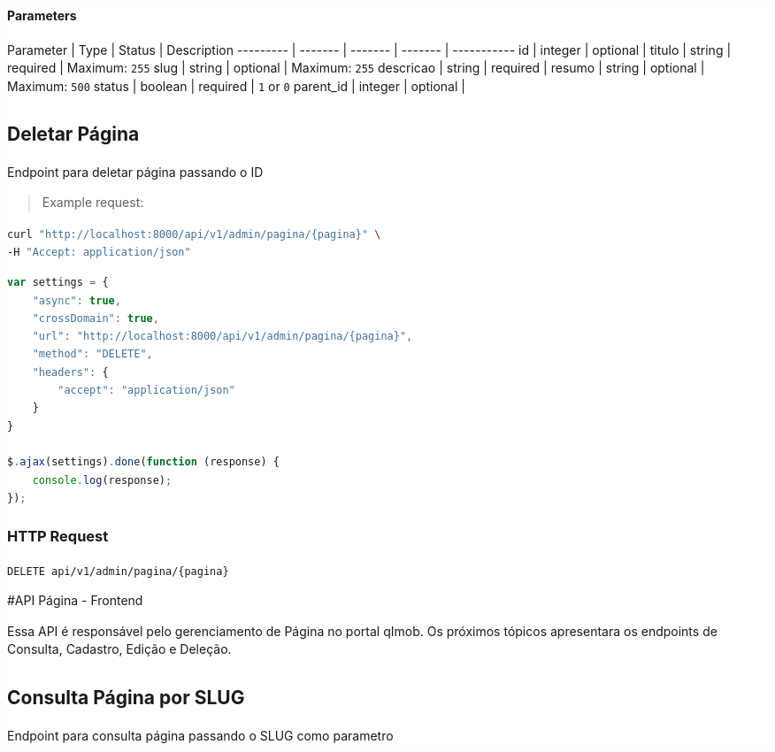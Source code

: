#### Parameters

Parameter | Type | Status | Description
--------- | ------- | ------- | ------- | -----------
    id | integer |  optional  | 
    titulo | string |  required  | Maximum: `255`
    slug | string |  optional  | Maximum: `255`
    descricao | string |  required  | 
    resumo | string |  optional  | Maximum: `500`
    status | boolean |  required  | `1` or `0`
    parent_id | integer |  optional  | 



## Deletar Página

Endpoint para deletar página passando o ID

> Example request:

```bash
curl "http://localhost:8000/api/v1/admin/pagina/{pagina}" \
-H "Accept: application/json"
```

```javascript
var settings = {
    "async": true,
    "crossDomain": true,
    "url": "http://localhost:8000/api/v1/admin/pagina/{pagina}",
    "method": "DELETE",
    "headers": {
        "accept": "application/json"
    }
}

$.ajax(settings).done(function (response) {
    console.log(response);
});
```


### HTTP Request
`DELETE api/v1/admin/pagina/{pagina}`



#API Página - Frontend

Essa API é responsável pelo gerenciamento de Página no portal qImob.
Os próximos tópicos apresentara os endpoints de Consulta, Cadastro, Edição e Deleção.

## Consulta Página por SLUG

Endpoint para consulta página passando o SLUG como parametro
